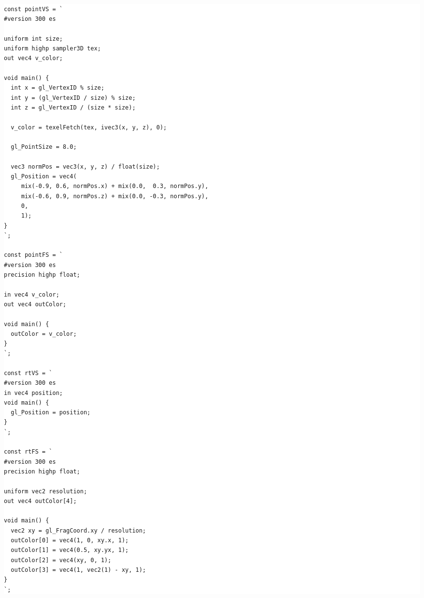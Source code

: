 



    const pointVS = `
    #version 300 es

    uniform int size;
    uniform highp sampler3D tex;
    out vec4 v_color;

    void main() {
      int x = gl_VertexID % size;
      int y = (gl_VertexID / size) % size;
      int z = gl_VertexID / (size * size);
      
      v_color = texelFetch(tex, ivec3(x, y, z), 0);
      
      gl_PointSize = 8.0;
      
      vec3 normPos = vec3(x, y, z) / float(size); 
      gl_Position = vec4(
         mix(-0.9, 0.6, normPos.x) + mix(0.0,  0.3, normPos.y),
         mix(-0.6, 0.9, normPos.z) + mix(0.0, -0.3, normPos.y),
         0,
         1);
    }
    `;

    const pointFS = `
    #version 300 es
    precision highp float;

    in vec4 v_color;
    out vec4 outColor;

    void main() {
      outColor = v_color;
    }
    `;

    const rtVS = `
    #version 300 es
    in vec4 position;
    void main() {
      gl_Position = position;
    }
    `;

    const rtFS = `
    #version 300 es
    precision highp float;

    uniform vec2 resolution;
    out vec4 outColor[4];

    void main() {
      vec2 xy = gl_FragCoord.xy / resolution;
      outColor[0] = vec4(1, 0, xy.x, 1);
      outColor[1] = vec4(0.5, xy.yx, 1);
      outColor[2] = vec4(xy, 0, 1);
      outColor[3] = vec4(1, vec2(1) - xy, 1);
    }
    `;


  [1]: https://i.stack.imgur.com/LpARC.png
  [2]: https://i.stack.imgur.com/HA3F2.png